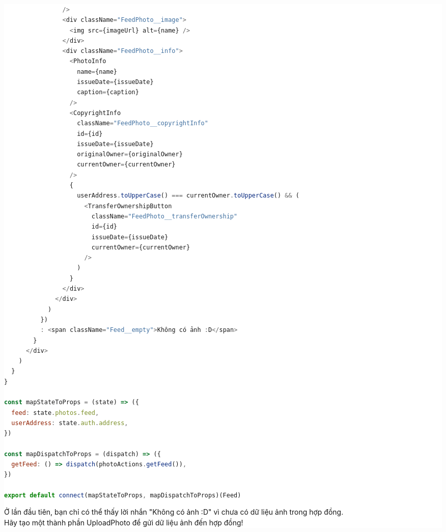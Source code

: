 ```javascript
                />
                <div className="FeedPhoto__image">
                  <img src={imageUrl} alt={name} />
                </div>
                <div className="FeedPhoto__info">
                  <PhotoInfo
                    name={name}
                    issueDate={issueDate}
                    caption={caption}
                  />
                  <CopyrightInfo
                    className="FeedPhoto__copyrightInfo"
                    id={id}
                    issueDate={issueDate}
                    originalOwner={originalOwner}
                    currentOwner={currentOwner}
                  />
                  {
                    userAddress.toUpperCase() === currentOwner.toUpperCase() && (
                      <TransferOwnershipButton
                        className="FeedPhoto__transferOwnership"
                        id={id}
                        issueDate={issueDate}
                        currentOwner={currentOwner}
                      />
                    )
                  }
                </div>
              </div>
            )
          })
          : <span className="Feed__empty">Không có ảnh :D</span>
        }
      </div>
    )
  }
}

const mapStateToProps = (state) => ({
  feed: state.photos.feed,
  userAddress: state.auth.address,
})

const mapDispatchToProps = (dispatch) => ({
  getFeed: () => dispatch(photoActions.getFeed()),
})

export default connect(mapStateToProps, mapDispatchToProps)(Feed)
```

Ở lần đầu tiên, bạn chỉ có thể thấy lời nhắn "Không có ảnh :D" vì chưa có dữ liệu ảnh trong hợp đồng.\
Hãy tạo một thành phần UploadPhoto để gửi dữ liệu ảnh đến hợp đồng!
